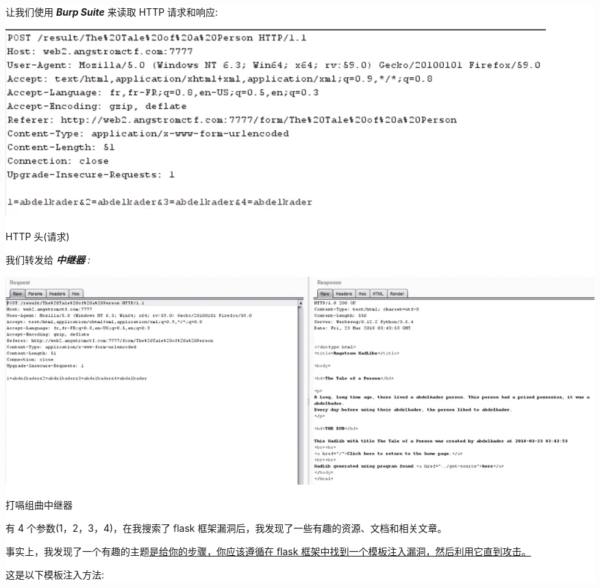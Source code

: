 让我们使用 ***Burp Suite*** 来读取 HTTP 请求和响应:

![](img/029435fa3ba0ea5e690f286846ac5c11.png)

HTTP 头(请求)

我们转发给 ***中继器*** *:*

![](img/aadfe9fb4766ff82b202fb5bd393bd0e.png)

打嗝组曲中继器

有 4 个参数(1，2，3，4)，在我搜索了 flask 框架漏洞后，我发现了一些有趣的资源、文档和相关文章。

事实上，我发现了一个有趣的主题[是给你的步骤，你应该遵循在 flask 框架中找到一个模板注入漏洞，然后利用它直到攻击。](http://blog.portswigger.net/2015/08/server-side-template-injection.html)

这是以下模板注入方法:
